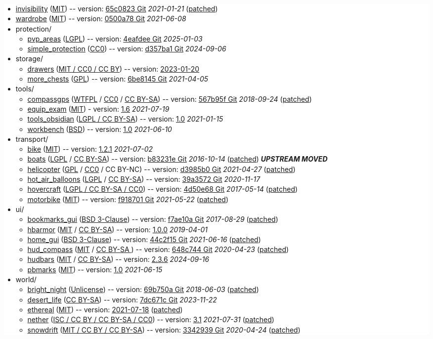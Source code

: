   * [invisibility][] ([MIT][lic.invisibility]) -- version: [65c0823 Git][ver.invisibility] *2021-01-21* ([patched][patch.invisibility])
  * [wardrobe][] ([MIT][lic.wardrobe]) -- version: [0500a78 Git][ver.wardrobe] *2021-06-08*
* protection/
  * [pvp_areas][] ([LGPL][lic.lgpl2.1]) -- version: [4eafdee Git][ver.pvp_areas] *2025-01-03*
  * [simple_protection][] ([CC0][lic.cc0]) -- version: [d357ba1 Git][ver.simple_protection] _2024-09-06_
* storage/
  * [drawers][] ([MIT / CC0 / CC BY][lic.drawers]) -- version: [2023-01-20][ver.drawers]
  * [more_chests][] ([GPL][lic.gpl2.0]) -- version: [6be8145 Git][ver.more_chests] *2021-04-05*
* tools/
  * [compassgps][] ([WTFPL][lic.wtfpl] / [CC0][lic.cc0] / [CC BY-SA][lic.ccbysa]) -- version: [567b95f Git][ver.compassgps] *2018-09-24* ([patched][patch.compassgps])
  * [equip_exam][] ([MIT][lic.equip_exam]) - version: [1.6][ver.equip_exam] *2021-07-19*
  * [tools_obsidian][] ([LGPL / CC BY-SA][lic.tools_obsidian]) -- version: [1.0][ver.tools_obsidian] *2021-01-15*
  * [workbench][] ([BSD][lic.workbench]) -- version: [1.0][ver.workbench] *2021-06-10*
* transport/
  * [bike][] ([MIT][lic.bike]) -- version: [1.2.1][ver.bike] *2021-07-02*
  * [boats][boats2] ([LGPL][lic.lgpl3.0] / [CC BY-SA][lic.ccbysa3.0]) -- version: [b83231e Git][ver.boats2] *2016-10-14* ([patched][patch.boats2]) ***UPSTREAM MOVED***
  * [helicopter][] ([GPL][lic.gpl2.0] / [CC0][lic.cc0] / CC BY-NC) -- version: [d3985b0 Git][ver.helicopter] *2021-04-27* ([patched][patch.helicopter])
  * [hot_air_balloons][] ([LGPL][lic.lgpl2.1] / [CC BY-SA][lic.ccbysa3.0]) -- version: [39a3572 Git][ver.hot_air_balloons] *2020-11-17*
  * [hovercraft][] ([LGPL / CC BY-SA / CC0][lic.hovercraft]) -- version: [4d50e68 Git][ver.hovercraft] *2017-05-14* ([patched][patch.hovercraft])
  * [motorbike][] ([MIT][lic.motorbike]) -- version: [f918701 Git][ver.motorbike] *2021-05-22* ([patched][patch.motorbike])
* ui/
  * [bookmarks_gui][] ([BSD 3-Clause][lic.bookmarks_gui]) -- version: [f7ae10a Git][ver.bookmarks_gui] *2017-08-29* ([patched][patch.bookmarks_gui])
  * [hbarmor][] ([MIT][lic.mit] / [CC BY-SA][lic.ccbysa3.0]) -- version: [1.0.0][ver.hbarmor] *2019-04-01*
  * [home_gui][] ([BSD 3-Clause][lic.home_gui]) -- version: [44c2f15 Git][ver.home_gui] *2021-06-16* ([patched][patch.home_gui])
  * [hud_compass][] ([MIT][lic.hud_compass] / [CC BY-SA ][lic.ccbysa3.0]) -- version: [648c744 Git][ver.hud_compass] _2020-04-23_ ([patched][patch.hud_compass])
  * [hudbars][] ([MIT][lic.mit] / [CC BY-SA][lic.ccbysa3.0]) -- version: [2.3.6][ver.hudbars] *2024-09-16*
  * [pbmarks][] ([MIT][lic.pbmarks]) -- version: [1.0][ver.pbmarks] *2021-06-15*
* world/
  * [bright_night][] ([Unlicense][lic.unlicense]) -- version: [69b750a Git][ver.bright_night] *2018-06-03* ([patched][patch.bright_night])
  * [desert_life][] ([CC BY-SA][lic.ccbysa4.0]) -- version: [7dc671c Git][ver.desert_life] _2023-11-22_
  * [ethereal][] ([MIT][lic.ethereal]) -- version: [2021-07-18][ver.ethereal] ([patched][patch.ethereal])
  * [nether][] ([ISC / CC BY / CC BY-SA / CC0][lic.nether]) -- version: [3.1][ver.nether] *2021-07-31* ([patched][patch.nether])
  * [snowdrift][] ([MIT / CC BY / CC BY-SA][lic.snowdrift]) -- version: [3342939 Git][ver.snowdrift] *2020-04-24* ([patched][patch.snowdrift])


[3d_armor]: https://content.luanti.org/packages/stu/3d_armor/
[3d_armor_gloves]: https://forum.luanti.org/viewtopic.php?t=25665
[3d_armor_light]: https://content.luanti.org/packages/AntumDeluge/3d_armor_light/
[airtanks]: https://content.luanti.org/packages/FaceDeer/airtanks/
[alternode]: https://content.luanti.org/packages/AntumDeluge/alternode/
[amber]: https://forum.luanti.org/viewtopic.php?t=18186
[ambience]: https://content.luanti.org/packages/TenPlus1/ambience/
[animals_aggressive]: https://github.com/AntumMT/mp-animals_aggressive
[animals_harmless]: https://github.com/AntumMT/mp-animals_harmless
[atm]: https://content.luanti.org/packages/CodeMiner/atm/
[awards]: https://content.luanti.org/packages/rubenwardy/awards/
[away]: https://forum.luanti.org/viewtopic.php?t=1211
[bags]: http://cornernote.github.io/minetest-bags/
[basic_materials]: https://content.luanti.org/packages/mt-mods/basic_materials/
[beds]: https://content.luanti.org/packages/sorcerykid/beds/
[bike]: https://content.luanti.org/packages/Hume2/bike/
[biofuel]: https://forum.luanti.org/viewtopic.php?t=24622
[boats2]: https://github.com/amadin/boats
[bonemeal]: https://content.luanti.org/packages/TenPlus1/bonemeal/
[bookmarks_gui]: http://cornernote.github.io/minetest-bookmarks_gui/
[bridges]: https://content.luanti.org/packages/mt-mods/bridges/
[bright_night]: https://forum.luanti.org/viewtopic.php?t=20078
[campfire]: https://forum.luanti.org/viewtopic.php?t=10569
[castle_farming]: https://content.luanti.org/packages/FaceDeer/castle_farming/
[castle_gates]: https://content.luanti.org/packages/FaceDeer/castle_gates/
[castle_lighting]: https://content.luanti.org/packages/FaceDeer/castle_lighting/
[castle_masonry]: https://content.luanti.org/packages/FaceDeer/castle_masonry/
[castle_shields]: https://content.luanti.org/packages/FaceDeer/castle_shields/
[castle_storage]: https://content.luanti.org/packages/FaceDeer/castle_storage/
[castle_tapestries]: https://content.luanti.org/packages/FaceDeer/castle_tapestries/
[castle_weapons]: https://content.luanti.org/packages/FaceDeer/castle_weapons/
[chatlog]: https://content.luanti.org/packages/AntumDeluge/chatlog/
[christmas]: https://forum.luanti.org/viewtopic.php?t=3950
[cleaner]: https://content.luanti.org/packages/AntumDeluge/cleaner/
[cmer_skeleton]: https://content.luanti.org/packages/AntumDeluge/skeleton/
[cmer_spider]: https://github.com/AntumMT/mod-spider
[coloredwood]: https://content.luanti.org/packages/mt-mods/coloredwood/
[compass]: https://forum.luanti.org/viewtopic.php?t=3785
[compassgps]: https://forum.luanti.org/viewtopic.php?t=9373
[config]: https://content.luanti.org/packages/sorcerykid/config/
[craftguide]: https://content.luanti.org/packages/jp/craftguide/
[crafting_bench]: https://content.luanti.org/packages/FaceDeer/crafting_bench/
[creatures]: https://forum.luanti.org/viewtopic.php?t=8638
[crops]: https://content.luanti.org/packages/sofar/crops/
[currency]: https://content.luanti.org/packages/mt-mods/currency/
[deploy_nodes]: https://cornernote.github.io/minetest-deploy_nodes/
[desert_life]: https://forum.luanti.org/viewtopic.php?t=16054
[dinosaurs_aggressive]: https://github.com/AntumMT/mp-dinosaurs_aggressive
[doors]: https://content.luanti.org/packages/TenPlus1/doors/
[drawers]: https://content.luanti.org/packages/LNJ/drawers/
[elevator]: https://forum.luanti.org/viewtopic.php?t=12944
[enchanting]: https://forum.luanti.org/viewtopic.php?t=7354
[equip_exam]: https://content.luanti.org/packages/AntumDeluge/equip_exam/
[equip_wear]: https://content.luanti.org/packages/AntumDeluge/equip_wear/
[ethereal]: https://content.luanti.org/packages/TenPlus1/ethereal/
[fakelib]: https://content.luanti.org/packages/OgelGames/fakelib/
[farlands]: https://forum.luanti.org/viewtopic.php?t=16921
[farming]: https://content.luanti.org/packages/TenPlus1/farming/
[folks]: https://content.luanti.org/packages/SonoMichele/folks/
[formspecs]: https://content.luanti.org/packages/sorcerykid/formspecs/
[fort_spikes]: https://forum.luanti.org/viewtopic.php?t=14574
[gems_encrustable]: https://forum.luanti.org/viewtopic.php?t=2596
[gems_tools]: https://forum.luanti.org/viewtopic.php?t=4294
[glass]: https://content.luanti.org/packages/AntumDeluge/glass/
[glow]: https://forum.luanti.org/viewtopic.php?t=6300
[hbarmor]: https://content.luanti.org/packages/Wuzzy/hbarmor/
[hbsprint]: https://content.luanti.org/packages/texmex/hbsprint/
[headanim]: https://content.luanti.org/packages/Lone_Wolf/headanim/
[helicopter]: https://forum.luanti.org/viewtopic.php?t=24613
[hidename]: https://content.luanti.org/packages/AntumDeluge/hidename/
[home_gui]: http://cornernote.github.io/minetest-home_gui/
[home_workshop]: https://content.luanti.org/packages/mt-mods/home_workshop_modpack/
[homedecor]: https://content.luanti.org/packages/mt-mods/homedecor_modpack/
[hot_air_balloons]: https://content.luanti.org/packages/Eran/hot_air_balloons/
[hovercraft]: https://forum.luanti.org/viewtopic.php?t=6722
[hud_compass]: https://content.luanti.org/packages/kestral/hud_compass/
[hudbars]: https://content.luanti.org/packages/Wuzzy/hudbars/
[ilights]: https://content.luanti.org/packages/mt-mods/ilights/
[intllib]: https://content.luanti.org/packages/kaeza/intllib/
[invisibility]: https://content.luanti.org/packages/TenPlus1/invisibility/
[jukebox]: https://forum.luanti.org/viewtopic.php?t=13505
[jumping]: https://forum.luanti.org/viewtopic.php?t=2957
[lighted_helmets]: https://content.luanti.org/packages/AntumDeluge/lighted_helmets/
[listitems]: https://content.luanti.org/packages/AntumDeluge/listitems/
[mesecons]: https://content.luanti.org/packages/Jeija/mesecons/
[minetest_game]: https://content.luanti.org/packages/Minetest/minetest_game/
[mobkit]: https://content.luanti.org/packages/Termos/mobkit/
[goblins]: https://content.luanti.org/packages/FreeLikeGNU/goblins/
[mobs_animal]: https://content.luanti.org/packages/TenPlus1/mobs_animal/
[mobs]: https://content.luanti.org/packages/TenPlus1/mobs/
[monsters_aggressive]: https://github.com/AntumMT/mp-monsters_aggressive
[monsters_passive]: https://github.com/AntumMT/mp-monsters_passive
[more_chests]: https://github.com/minetest-mods/more_chests
[moreblocks]: https://content.luanti.org/packages/Calinou/moreblocks/
[moremesecons]: https://content.luanti.org/packages/Palige/moremesecons/
[moreores]: https://content.luanti.org/packages/Calinou/moreores/
[moretrees]: https://content.luanti.org/packages/VanessaE/moretrees/
[motorbike]: https://content.luanti.org/packages/Extex/motorbike/
[mydoors]: https://content.luanti.org/packages/Don/mydoors/
[myfences]: https://forum.luanti.org/viewtopic.php?t=14275
[mylights]: https://forum.luanti.org/viewtopic.php?t=13154
[mypaint]: https://forum.luanti.org/viewtopic.php?t=14274
[mypaths]: https://forum.luanti.org/viewtopic.php?t=11388
[myroofs]: https://forum.luanti.org/viewtopic.php?t=11416
[mysheetmetal]: https://forum.luanti.org/viewtopic.php?t=11702
[mywoodslopes]: https://forum.luanti.org/viewtopic.php?t=11433
[nether]: https://content.luanti.org/packages/PilzAdam/nether/
[no_fall_damage]: https://content.luanti.org/packages/Wuzzy/no_fall_damage/
[painting]: https://github.com/minetest-mods/painting
[pbmarks]: https://content.luanti.org/packages/AntumDeluge/pbmarks/
[pipeworks]: https://content.luanti.org/packages/mt-mods/pipeworks/
[player_monoids]: https://content.luanti.org/packages/Byakuren/player_monoids/
[pvp_areas]: https://forum.luanti.org/viewtopic.php?t=15480
[quartz]: https://content.luanti.org/packages/Evergreen/quartz/
[rainbow_ore]: https://content.luanti.org/packages/KingSmarty/rainbow_ore/
[server_shop]: https://content.luanti.org/packages/AntumDeluge/server_shop/
[sfinv]: https://content.luanti.org/packages/rubenwardy/sfinv/
[sfinv_buttons]: https://content.luanti.org/packages/Wuzzy/sfinv_buttons/
[shark]: https://github.com/AntumMT/mod-shark
[signs_lib]: https://content.luanti.org/packages/mt-mods/signs_lib/
[simple_models]: https://content.luanti.org/packages/AntumDeluge/simple_models/
[simple_protection]: https://content.luanti.org/packages/Krock/simple_protection/
[slingshot]: https://content.luanti.org/packages/AntumDeluge/slingshot/
[sneeker]: https://content.luanti.org/packages/AntumDeluge/sneeker/
[snowdrift]: https://content.luanti.org/packages/paramat/snowdrift/
[sounds]: https://content.luanti.org/packages/AntumDeluge/sounds/
[asm_spawneggs]: https://content.luanti.org/packages/AntumDeluge/asm_spawneggs/
[spectator_mode]: https://content.luanti.org/packages/jp/spectator_mode/
[mobs_monster]: https://content.luanti.org/packages/TenPlus1/mobs_monster/
[technic]: https://content.luanti.org/packages/RealBadAngel/technic/
[technic_armor]: https://content.luanti.org/packages/mt-mods/technic_armor/
[throwing]: https://forum.luanti.org/viewtopic.php?t=687
[tnt]: https://forum.luanti.org/viewtopic.php?id=2902
[tools_obsidian]: https://content.luanti.org/packages/Dragonop/tools_obsidian/
[trampoline]: https://github.com/AntumMT/mod-trampoline
[trash_can]: https://content.luanti.org/packages/Evergreen/trash_can/
[trees]: https://forum.luanti.org/viewtopic.php?f=11&t=5713
[unified_inventory]: https://content.luanti.org/packages/RealBadAngel/unified_inventory/
[unifieddyes]: https://content.luanti.org/packages/mt-mods/unifieddyes/
[vines]: https://forum.luanti.org/viewtopic.php?f=11&t=2344
[waffles]: https://content.luanti.org/packages/GreenDimond/waffles/
[wardrobe]: https://content.luanti.org/packages/AntumDeluge/wardrobe_ad/
[wardrobe.old]: https://forum.luanti.org/viewtopic.php?t=9680
[wdata]: https://content.luanti.org/packages/AntumDeluge/wdata/
[weather]: https://content.luanti.org/packages/theFox/weather/
[whinny]: https://content.luanti.org/packages/AntumDeluge/whinny/
[whitelist]: https://content.luanti.org/packages/AntumDeluge/whitelist/
[wielded_light]: https://content.luanti.org/packages/bell07/wielded_light/
[windmill]: https://content.luanti.org/packages/Sokomine/windmill/
[workbench]: https://github.com/AntumMT/mod-workbench
[xcompat]: https://content.luanti.org/packages/mt-mods/xcompat/
[xtraarmor]: https://forum.luanti.org/viewtopic.php?t=16645
[lic.3d_armor]: mods/modpacks/3d_armor/LICENSE.md
[lic.3d_armor_light]: mods/lighting/3d_armor_light/LICENSE.txt
[lic.airtanks]: mods/equipment/airtanks/LICENSE.txt
[lic.alternode]: mods/admin/alternode/LICENSE.txt
[lic.ambience]: mods/sound/ambience/README.md
[lic.ambience_sounds]: mods/sound/ambience/sounds/SoundLicenses.txt
[lic.antum]: mods/antum/LICENSE.txt
[lic.awards]: mods/awards/LICENSE.txt
[lic.bags]: mods/inventory/bags/LICENSE
[lic.bike]: mods/transport/bike/license.txt
[lic.biofuel]: mods/biofuel/Licence.txt
[lic.bonemeal]: mods/materials/bonemeal/license.txt
[lic.bookmarks_gui]: mods/ui/bookmarks_gui/LICENSE
[lic.bridges]: mods/buildings/bridges/README.md
[lic.campfire]: mods/campfire/README.md
[lic.castle]: mods/modpacks/castle/LICENSE
[lic.chatlog]: mods/chat/chatlog/LICENSE.txt
[lic.christmas]: mods/buildings/christmas/LICENSE.txt
[lic.cleaner]: mods/admin/cleaner/LICENSE.txt
[lic.cmer_shark]: mods/mobiles/shark/LICENSE.txt
[lic.cmer_skeleton]: mods/mobiles/skeleton/LICENSE.txt
[lic.cmer_spider]: mods/mobiles/spider/LICENSE
[lic.config]: mods/libs/config/README.txt#L129
[lic.craftguide]: mods/crafting/craftguide/license.txt
[lic.creatures]: mods/mobiles/libs/cmer/LICENSE.txt
[lic.crops]: mods/farming/crops/LICENSE
[lic.deploy_nodes]: mods/modpacks/deploy_nodes/LICENSE
[lic.dirt_monster]: mods/mobiles/dirt_monster/license.txt
[lic.doors]: mods/buildings/doors/license.txt
[lic.drawers]: mods/storage/drawers/LICENSE.txt
[lic.dungeon_master]: mods/mobiles/dungeon_master/license.txt
[lic.elevator]: mods/buildings/elevator/readme.txt
[lic.enchanting]: mods/enchanting/LICENSE
[lic.equip_exam]: mods/tools/equip_exam/LICENSE.txt
[lic.equip_wear]: mods/equipment/equip_wear/LICENSE.txt
[lic.ethereal]: mods/world/ethereal/license.txt
[lic.fakelib]: mods/libs/fakelib/LICENSE
[lic.farming]: mods/horticulture/farming/license.txt
[lic.formspecs]: mods/libs/formspecs/README.txt
[lic.fort_spikes]: mods/buildings/fort_spikes/LICENSE
[lic.headanim]: mods/player/visuals/headanim/LICENSE
[lic.home_gui]: mods/ui/home_gui/LICENSE
[lic.hidename]: mods/antum/hidename/LICENSE.txt
[lic.homedecor]: mods/modpacks/homedecor/LICENSE
[lic.hovercraft]: mods/transport/hovercraft/LICENSE.txt
[lic.hud_compass]: mods/ui/hud_compass/README.md#L47
[lic.invisibility]: mods/player/visuals/invisibility/license.txt
[lic.jukebox]: mods/furniture/jukebox/README.txt
[lic.kitten]: mods/mobiles/kitten/license.txt
[lic.lighted_helmets]: mods/equipment/lighted_helmets/LICENSE.txt
[lic.listitems]: mods/antum/listitems/LICENSE.txt
[lic.mese_monster]: mods/mobiles/mese_monster/license.txt
[lic.mesecons]: mods/modpacks/mesecons/COPYING.txt
[lic.mobkit]: mods/mobiles/libs/mobkit/LICENSE
[lic.mobs_bee]: mods/mobiles/bee/license.txt
[lic.mobs_cow]: mods/mobiles/cow/license.txt
[lic.mobs_rat]: mods/mobiles/rat/licenset.txt
[lic.mobs]: mods/mobiles/libs/mobs/license.txt
[lic.moreblocks]: mods/buildings/moreblocks/LICENSE.md
[lic.moreores]: mods/materials/moreores/LICENSE.md
[lic.motorbike]: mods/transport/motorbike/LICENSE
[lic.mydoors]: mods/modpacks/mydoors/README.md
[lic.nether]: mods/world/nether/README.md
[lic.no_fall_damage]: mods/admin/no_fall_damage/README.md
[lic.pbmarks]: mods/ui/pbmarks/LICENSE.txt
[lic.player_monoids]: mods/player/action/player_monoids/COPYING
[lic.quartz]: mods/materials/quartz/LICENSE.txt
[lic.rainbow_ore]: mods/materials/rainbow_ore/README.md
[lic.sand_monster]: mods/mobiles/sand_monster/license.txt
[lic.server_shop]: mods/admin/server_shop/LICENSE.txt
[lic.sfinv]: mods/inventory/sfinv/LICENSE.txt
[lic.signs_lib]: mods/signs/signs_lib/copyright.txt
[lic.slingshot]: mods/equipment/slingshot/LICENSE.txt
[lic.sneeker]: mods/mobiles/sneeker/LICENSE.txt
[lic.snowdrift]: mods/weather/snowdrift/license.txt
[lic.stone_monster]: mods/mobiles/stone_monster/license.txt
[lic.asm_spawneggs]: mods/spawning/asm_spawneggs/LICENSE.txt
[lic.sounds]: mods/audio/sounds/LICENSE.txt
[lic.spectator_mode]: mods/admin/spectator_mode/LICENSE
[lic.technic_armor]: mods/equipment/technic_armor/LICENSE.txt
[lic.tools_obsidian]: mods/tools/tools_obsidian/README.md
[lic.trash_can]: mods/furniture/trash_can/LICENSE.txt
[lic.tree_monster]: mods/mobiles/tree_monster/license.txt
[lic.waffles]: mods/furniture/waffles/LICENSE.txt
[lic.wardrobe]: mods/player/visuals/wardrobe/LICENSE.txt
[lic.wdata]: mods/misc/wdata/LICENSE.txt
[lic.whinny]: mods/mobiles/whinny/LICENSE.txt
[lic.whitelist]: mods/admin/whitelist/LICENSE.txt
[lic.windmill]: mods/buildings/windmill/README.md
[lic.workbench]: mods/tools/workbench/LICENSE.txt
[lic.xcompat]: mods/libs/xcompat/LICENSE
[lic.cc0]: doc/licenses/CC0.txt
[lic.ccby]: doc/licenses/CC_BY-4.0.txt
[lic.ccby3.0]: doc/licenses/CC_BY-3.0.txt
[lic.ccby4.0]: doc/licenses/CC_BY-4.0.txt
[lic.ccbyncsa]: doc/licenses/CC_BY-NC-SA-4.0.txt
[lic.ccbyncsa3.0]: doc/licenses/CC_BY-NC-SA-3.0.txt
[lic.ccbyncsa4.0]: doc/licenses/CC_BY-NC-SA-4.0.txt
[lic.ccbysa]: doc/licenses/CC_BY-SA-4.0.txt
[lic.ccbysa3.0]: doc/licenses/CC_BY-SA-3.0.txt
[lic.ccbysa4.0]: doc/licenses/CC_BY-SA-4.0.txt
[lic.dwywpl]: doc/licenses/DWYWPL.txt
[lic.gpl1.0]: doc/licenses/GPL-1.0.txt
[lic.gpl2.0]: doc/licenses/GPL-2.0.txt
[lic.gpl3.0]: doc/licenses/GPL-3.0.txt
[lic.lgpl2.0]: doc/licenses/LGPL-2.0.txt
[lic.lgpl2.1]: doc/licenses/LGPL-2.1.txt
[lic.lgpl3.0]: doc/licenses/LGPL-3.0.txt
[lic.mit]: doc/licenses/MIT.txt
[lic.mpl]: doc/licenses/MPL-2.0.txt
[lic.mpl2.0]: doc/licenses/MPL-2.0.txt
[lic.unlicense]: doc/licenses/Unlicense.txt
[lic.wtfpl]: doc/licenses/WTFPL.txt
[lic.zlib]: doc/licenses/zlib.txt
[ver.3d_armor]: https://github.com/minetest-mods/3d_armor/tree/082e866274632c96c713817683e07cdafff81c93
[ver.3d_armor_gloves]: https://github.com/sirrobzeroone/3d_armor_gloves/tree/f099d76
[ver.3d_armor_light]: https://github.com/AntumMT/mod-3d_armor_light/releases/tag/v1.0
[ver.airtanks]: https://github.com/minetest-mods/airtanks/tree/b686694
[ver.alternode]: https://github.com/AntumMT/mod-alternode/releases/tag/v1.3
[ver.amber]: https://github.com/theraven262/amber/tree/56627fa
[ver.ambience]: https://notabug.org/TenPlus1/ambience/src/e19fca84464352f3b70600baf3529976b7d06443
[ver.animals_aggressive]: https://github.com/AntumMT/mp-animals_aggressive/tree/4eede4d
[ver.animals_harmless]: https://github.com/AntumMT/mp-animals_harmless/tree/e9b02a8
[ver.antum]: https://github.com/AntumMT/mp-antum/tree/69b39a4
[ver.atm]: https://github.com/Git-Forked/atm/releases/tag/v1.0.4
[ver.awards]: https://github.com/rubenwardy/awards/tree/v3.4.0
[ver.away]: https://github.com/kahrl/minetest-mod-away/tree/4c1e5a9
[ver.bags]: https://github.com/cornernote/minetest-bags/tree/bc87b45
[ver.basic_materials]: https://github.com/mt-mods/basic_materials/tree/800310c0fa2522d04409d95676d1d0e9ed3964db
[ver.bike]: https://gitlab.com/h2mm/bike/tags/1.2.1
[ver.biofuel]: https://github.com/APercy/minetest_biofuel/tree/ca480ce
[ver.boats2]: https://github.com/amadin/boats/tree/b83231e
[ver.bonemeal]: https://codeberg.org/tenplus1/bonemeal/src/commit/0d852bff0ab1c870520f51d15d761aefe466e294
[ver.bookmarks_gui]: https://github.com/cornernote/minetest-bookmarks_gui/tree/f7ae10a
[ver.bridges]: https://github.com/mt-historical/bridges/tree/7748488b9cd991cb3bd58af86fe703172a556710
[ver.bright_night]: https://github.com/Yukitty/minetest-bright_night/tree/69b750a
[ver.campfire]: https://github.com/Napiophelios/campfire/tree/1058f1d
[ver.castle_farming]: https://github.com/minetest-mods/castle_farming/tree/a2d5d22008ef85d51e9465498dd68369cd144104
[ver.castle_gates]: https://github.com/minetest-mods/castle_gates/tree/b6c3af9ee030dfc57931dd926cc7d9502175371c
[ver.castle_lighting]: https://github.com/minetest-mods/castle_lighting/tree/699a379acfd8461a323f6f00c74ebd3ce07ed509
[ver.castle_masonry]: https://github.com/minetest-mods/castle_masonry/tree/1728e52a668db8dc8eb62317444ac3c9a24cf9f7
[ver.castle_shields]: https://github.com/minetest-mods/castle_shields/tree/22f32827861b60a98a5c9eaecfe6d0ab850cdc17
[ver.castle_storage]: https://github.com/minetest-mods/castle_storage/tree/4216b043143010a750f015905a4a8f7ba5fc4965
[ver.castle_tapestries]: https://github.com/minetest-mods/castle_tapestries/tree/0d1240f44a47d949ac7ba59b239227b55f3644ef
[ver.castle_weapons]: https://github.com/minetest-mods/castle_weapons/tree/d89b2519d1769940d22b594c507df47202555f16
[ver.chatlog]: https://github.com/AntumMT/mod-chatlog/tree/v1.1
[ver.christmas]: https://github.com/TheZenKitteh/minetest-christmas/tree/d3bd872
[ver.cleaner]: https://github.com/AntumMT/mod-cleaner/releases/tag/v1.2
[ver.cmer]: https://codeberg.org/AntumLuanti/mod-cmer/src/commit/27a2714859c9ec979a36d71c785ec03962950807
[ver.cmer_chicken]: http://github.com/AntumMT/mod-cmer/tree/085706f
[ver.cmer_ghost]: https://github.com/AntumMT/mod-cmer/tree/2f70906
[ver.cmer_oerkki]: https://github.com/AntumMT/mod-cmer/tree/f7c5586
[ver.cmer_shark]: https://github.com/AntumMT/mod-cmer_shark/tree/0805b84
[ver.cmer_sheep]: https://github.com/AntumMT/mod-cmer/tree/e5e0e31
[ver.cmer_skeleton]: https://github.com/AntumMT/mod-skeleton/tree/e6448f5
[ver.cmer_spider]: https://github.com/AntumMT/mod-cmer_spider/tree/134aeae
[ver.cmer_zombie]: https://github.com/AntumMT/mod-cmer/tree/3dd783c
[ver.coloredwood]: https://github.com/mt-mods/coloredwood/tree/1aeb88d6fdb4b9e1d7190432c2e4b1f8f04475df
[ver.compassgps]: https://github.com/Kilarin/compassgps/tree/567b95f
[ver.config]: https://bitbucket.org/sorcerykid/config/src/a6d0493df96ca394652425c8f5e2795e8fffc3ae/
[ver.crafting_bench]: https://github.com/minetest-mods/crafting_bench/tree/5d97e6d401d8d9788064d127e774453fed6913c9
[ver.craftguide]: https://github.com/minetest-mods/craftguide/tree/f379998
[ver.crops]: https://github.com/minetest-mods/crops/tree/v1
[ver.currency]: https://github.com/mt-mods/currency/tree/d97edda151a0dcd26f3c0d192e2a9a64b5843ffb
[ver.deploy_nodes]: https://github.com/cornernote/minetest-deploy_nodes/tree/b67e162
[ver.desert_life]: https://github.com/NathanSalapat/desert_life/tree/7dc671ca9df8b8c2b3a8603c5fb797c146b3b7cd
[ver.dinosaurs_aggressive]: https://github.com/AntumMT/mp-dinosaurs_aggressive/tree/874f299
[ver.doors]: https://notabug.org/TenPlus1/doors/src/f0fef3f66c4e002e37a27808719f9983ee630fb7
[ver.drawers]: https://github.com/minetest-mods/drawers/tree/c46e246b0444ed62445c8a45a1e8a2f9b4e0da5d
[ver.enchanting]: https://github.com/AntumMT/mod-enchanting/tree/dee7dde
[ver.equip_exam]: https://github.com/AntumMT/mod-equip_exam/releases/tag/v1.6
[ver.equip_wear]: https://github.com/AntumMT/mod-equip_wear/releases/tag/v0.1
[ver.ethereal]: https://notabug.org/TenPlus1/ethereal/src/0373b40d70fd05137ef31e774488b3f86c85e758
[ver.fakelib]: https://github.com/OgelGames/fakelib/tree/80ea83f1c1d411fbe5c648ca02214ae524cc53d7
[ver.farming]: https://notabug.org/TenPlus1/farming/src/328e8b3223a7568ab3f07b16c341ee547694d225
[ver.folks]: https://gitlab.com/SonoMichele/folks/tags/v0.2.0
[ver.fort_spikes]: https://github.com/xeranas/fort_spikes/tree/7c011f88eb070eac568aeacc359be3c655a28e09
[ver.gems_encrustable]: https://github.com/wowiamdiamonds/gems/tree/81d513d
[ver.gems_tools]: https://github.com/captainLAD/gems/tree/b375432
[ver.glass]: https://github.com/AntumMT/mod-glass/releases/tag/v1.1
[ver.glow]: https://github.com/bdjnk/glow/tree/4c015a0
[ver.hbarmor]: http://repo.or.cz/minetest_hbarmor.git/tree/93d994c
[ver.hbsprint]: https://github.com/tacotexmex/hbsprint/tree/f566d0f
[ver.headanim]: https://github.com/LoneWolfHT/headanim/tree/580816fb3a492d1ceca4e6cd2a1c0dc796e5c9f9
[ver.helicopter]: https://github.com/APercy/helicopter/tree/d3985b0
[ver.hidename]: https://github.com/AntumMT/mod-hidename/releases/tag/v1.1
[ver.home_gui]: https://github.com/cornernote/minetest-home_gui/tree/44c2f1533e1695b923cb3dae03bc6fce1b1b1432
[ver.home_workshop]: https://github.com/mt-mods/home_workshop_modpack/tree/c3f11977c710f6ef626f1f11d2920fbdb773a187
[ver.homedecor]: https://github.com/mt-mods/homedecor_modpack/tree/f7d51645593600df14e1e693442e5e0d95d63c03
[ver.hot_air_balloons]: https://notabug.org/NetherEran/hot_air_balloons/src/39a3572ad1bf7fd800525d68b128981e1b2c37d1
[ver.hovercraft]: https://github.com/stujones11/hovercraft/tree/4d50e68
[ver.hud_compass]: https://github.com/kestral246/hud_compass/tree/648c744
[ver.hudbars]: https://codeberg.org/Wuzzy/minetest_hudbars/src/tag/2.3.6
[ver.ilights]: https://github.com/mt-mods/ilights/tree/0a8ff658c3638ddff952c6de9d5914c9783fb877
[ver.intllib]: https://github.com/minetest-mods/intllib/tree/6ebdc53
[ver.invisibility]: https://notabug.org/TenPlus1/invisibility/src/65c0823d6a28b62046cdadc67ff1e462d37e3643
[ver.jukebox]: https://github.com/minetest-mods/jukebox/tree/0d871f2
[ver.kitten]: https://codeberg.org/tenplus1/mobs_animal/src/commit/3792d1cf3cf137a4c1c219370c4ddde15dbce4fc
[ver.lighted_helmets]: https://github.com/AntumMT/mod-lighted_helmets/releases/tag/v1.1
[ver.listitems]: https://codeberg.org/AntumLuanti/mod-listitems/src/commit/3a90db2f2dc0e050069b2bef3009b7b79ef7f322
[ver.mesecons]: https://github.com/minetest-mods/mesecons/tree/1f9e86c3da08acb9e63e07c980a19097f6a125e2
[ver.minetest_game]: https://github.com/minetest/minetest_game/tree/9270188
[ver.mobkit]: https://github.com/TheTermos/mobkit/tree/ddea141
[ver.mobs_bee]: https://github.com/AntumMT/mod-mobs_animal/tree/671c6c1
[ver.mobs_cow]: https://github.com/AntumMT/mod-mobs_animal/tree/85af09a
[ver.mobs_rat]: https://github.com/AntumMT/mod-mobs_animal/tree/2a8d115
[ver.mobs]: https://codeberg.org/tenplus1/mobs_redo/src/commit/57fe6cf2e343923ac6b83f4186123b4d01f106be
[ver.mobs_monster]: https://codeberg.org/tenplus1/mobs_monster/src/commit/edc86fec21699463fa03d7fee121fe79a54e423b
[ver.monsters_aggressive]: https://github.com/AntumMT/mp-monsters_aggressive/tree/89a8187
[ver.monsters_passive]: https://github.com/AntumMT/mp-monsters_passive/tree/b07fe19
[ver.more_chests]: https://github.com/minetest-mods/more_chests/tree/6be8145
[ver.moreblocks]: https://github.com/minetest-mods/moreblocks/tree/dce587cf3397dca7e242455cd017cba50ee28a5b
[ver.moremesecons]: https://github.com/minetest-mods/MoreMesecons/tree/3e93b939f3bae14fb7a8c3f94e8db5d8fc0b2c24
[ver.moreores]: https://github.com/minetest-mods/moreores/tree/31e9d09355282e1157b96475676640df2e6c7250
[ver.motorbike]: https://github.com/Extex101/motorbike/tree/f918701
[ver.mydoors]: https://github.com/minetest-mods/mydoors/tree/5d78183cf2d3eebc58dcbcd7cada378ca1004208
[ver.myfences]: https://github.com/DonBatman/myfences/tree/c6e529a
[ver.mylights]: https://github.com/minetest-mods/mylights/tree/0d734b7
[ver.mypaint]: https://github.com/DonBatman/mypaint/tree/9288e8d
[ver.mypaths]: https://github.com/minetest-mods/mypaths/tree/078f52ce7d6bb993e2687a5643c8eab6a44804b1
[ver.myroofs]: https://github.com/minetest-mods/myroofs/tree/fe98461
[ver.mysheetmetal]: https://github.com/minetest-mods/mysheetmetal/tree/2ffb3a253962dcb75d2ce292487a07793dc43e77
[ver.mywoodslopes]: https://github.com/minetest-mods/mywoodslopes/tree/b661b28582e0c3bd93199cb735bb81832d57a292
[ver.nether]: https://github.com/minetest-mods/nether/tree/v3.1
[ver.no_fall_damage]: https://repo.or.cz/minetest_no_fall_damage.git/shortlog/refs/tags/1.0.0
[ver.painting]: https://github.com/minetest-mods/painting/tree/da8f4ba
[ver.pbmarks]: https://github.com/AntumMT/mod-pbmarks/releases/tag/v1.0
[ver.pipeworks]: https://github.com/mt-mods/pipeworks/tree/858154cb78ae773768956cf132886bc6a3e89027
[ver.player_monoids]: https://github.com/minetest-mods/player_monoids/tree/ed11a73
[ver.pvp_areas]: https://github.com/everamzah/pvp_areas/tree/4eafdee7a9ff1d8e285fa0323d4bc5544c2830de
[ver.quartz]: https://github.com/minetest-mods/quartz/tree/72ec06f
[ver.rainbow_ore]: https://github.com/FsxShader2012/rainbow_ore/tree/e4778f7e1612aa96b5ae6b37bf365fee60f81c2f
[ver.server_shop]: https://github.com/AntumMT/mod-server_shop/releases/tag/v1.6
[ver.sfinv]: https://github.com/rubenwardy/sfinv/tree/dbe59fd71b45542fe086bb18dfc0421aa323ca05
[ver.sfinv_buttons]: https://codeberg.org/Wuzzy/minetest_sfinv_buttons/src/commit/1.1.2
[ver.signs_lib]: https://github.com/mt-mods/signs_lib/tree/87d65439a1ec4de4ee26f45fce7f10a40bce28c6
[ver.simple_models]: https://github.com/AntumMT/mod-simple_models/tree/07e8c1b
[ver.simple_protection]: https://github.com/SmallJoker/simple_protection/tree/d357ba10d8f5f7b4327bfc61efbafe772df21589
[ver.slingshot]: https://github.com/AntumMT/mod-slingshot/releases/tag/v0.3
[ver.sneeker]: https://github.com/AntumMT/mod-sneeker/releases/tag/v1.1-1
[ver.snowdrift]: https://github.com/paramat/snowdrift/tree/3342939
[ver.sounds]: https://github.com/AntumMT/mod-sounds/releases/tag/v1.6
[ver.asm_spawneggs]: https://github.com/AntumMT/mod-asm_spawneggs/releases/tag/v1.2
[ver.spectator_mode]: https://github.com/minetest-mods/spectator_mode/tree/3648371
[ver.technic]: https://github.com/minetest-mods/technic/tree/3bece9cec5807a73dc764bdf43ad0d1d3441904e
[ver.technic_armor]: https://github.com/mt-mods/technic_armor/tree/e581a7102a62bd9dec072198d2562a9ff7900654
[ver.throwing]: https://github.com/PilzAdam/throwing/tree/90bcf43
[ver.tnt]: https://github.com/PilzAdam/TNT/tree/d6a0b7d
[ver.tools_obsidian]: https://github.com/Dragonop/tools_obsidian/releases/tag/1.0
[ver.trampoline]: https://github.com/AntumMT/mod-trampoline/releases/tag/v0.3
[ver.trash_can]: https://github.com/minetest-mods/trash_can/tree/423b0f2
[ver.unifieddyes]: https://github.com/mt-mods/unifieddyes/tree/de6e2e0e35f2f14390ef1d7ccdb0d7bc1acce2f8
[ver.velociraptor]: https://github.com/AntumMT/mp-dinosaurs_aggressive/tree/339e18f8145bbb87788ab80ce976f92b2fa3f489
[ver.waffles]: https://github.com/GreenXenith/waffles/tree/f9ee9962795a44585a7584af34226acaa8bf9d77
[ver.wardrobe]: https://github.com/AntumMT/mod-wardrobe/tree/0500a78
[ver.wdata]: https://github.com/AntumMT/mod-wdata/releases/tag/v1.1
[ver.whinny]: https://codeberg.org/AntumLuanti/mod-whinny/src/commit/7df131668fc5a67c6ef9028d240ed16f2cd01200
[ver.whitelist]: https://github.com/AntumMT/mod-whitelist/releases/tag/v1.1
[ver.wielded_light]: https://github.com/minetest-mods/wielded_light/tree/3dfc2623598e095954b0a97f6bac6da7096cdf10
[ver.windmill]: https://github.com/Sokomine/windmill/tree/9311f53f1bf0dadee89e9a5c70a848d210aaef3b
[ver.workbench]: https://github.com/AntumMT/mod-workbench/releases/tag/v1.0
[ver.xcompat]: https://github.com/mt-mods/xcompat/tree/7a136dc7393dcb8d50d34f55aa357b15811cbc59
[ver.xtraarmor]: https://codeberg.org/AntumLuanti/mod-xtraarmor/commit/8f18f34fa405fa33959e800533905805bc603b86
[patch.airtanks]: https://github.com/AntumMT/mod-airtanks/tree/8b7fd12
[patch.amber]: https://github.com/AntumMT/mod-amber/tree/54c92f26f75b4062674100e1a5e723c0098099fb
[patch.atm]: https://github.com/AntumMT/mod-atm/tree/7f022f99da367fe557a86e7fd465df5e9b6614f4
[patch.away]: https://github.com/AntumMT/mod-away/tree/ea80cdeeddd5f25526d3f1bc506f5bfa4c7fee0a
[patch.bags]: https://github.com/AntumMT/mod-bags/tree/db216eebc2e63a68061d9f865f649c0ae3490bdd
[patch.beds]: https://github.com/AntumMT/mod-beds/tree/53c4db01435df21f1d4c8e9fe9875582c245e789
[patch.boats2]: https://github.com/AntumMT/mod-boats2/tree/4160a597b90d15a8b9447690caf0ee9f6c5b919f
[patch.bookmarks_gui]: https://github.com/AntumMT/mod-bookmarks_gui/tree/8250b0169239b777a84d4b85d72ee4faed2a43eb
[patch.bridges]: https://github.com/AntumMT/mod-bridges/tree/36b71392e218aac13ed5f0f2a7cd7e4a7667b9ed
[patch.bright_night]: https://github.com/AntumMT/mod-bright_night/tree/d39f20d0cc5a78c2cde282f4150260a2cb40bb4e
[patch.castle_weapons]: https://github.com/AntumMT/mod-castle_weapons/tree/e8827d7781e3a36996a4c8f6d2ce0bdaec7536cf
[patch.christmas]: https://github.com/AntumMT/mod-christmas/tree/50bda80
[patch.compassgps]: https://github.com/AntumMT/mod-compassgps/tree/8a98085c482c360b53bd231195065d581dd89961
[patch.config]: https://github.com/AntumMT/mod-config/tree/bf8ba4e96f95fd7722f30c4e4749056e7302371e
[patch.craftguide]: https://github.com/AntumMT/mod-craftguide/tree/aef18f2
[patch.crops]: https://github.com/AntumMT/mod-crops/tree/a1cce06
[patch.drawers]: https://github.com/AntumMT/mod-drawers/tree/a77f809
[patch.dirt_monster]: https://github.com/AntumMT/mod-dirt_monster/tree/55d96d6ca3be573900ef32c135c5c84b6ce0093a
[patch.dungeon_master]: https://github.com/AntumMT/mod-dungeon_master/tree/a82fa300d8b8bfaafd0ae2281dbf9478bed8e9d6
[patch.ethereal]: https://github.com/AntumMT/mod-ethereal/tree/0d418d4
[patch.fort_spikes]: https://github.com/AntumMT/mod-fort_spikes/tree/154c8c289989d0936c4f7b374569209021d3f84e
[patch.gems_encrustable]: https://github.com/AntumMT/mod-gems_encrustable/tree/773355a51a169469a9aea9c032dddd4af5aea5d5
[patch.gems_tools]: https://github.com/AntumMT/mod-gems_tools/tree/d9a3a726dc542171d7cf64c3692f3ac4c7c3630b
[patch.glow]: https://github.com/AntumMT/mod-glow/tree/544bfcbfc6498108380aad896b6d2ed8c4e02706
[patch.helicopter]: https://github.com/AntumMT/mod-helicopter/tree/79d2d3e
[patch.home_gui]: https://github.com/AntumMT/mod-home_gui/tree/32b2e355dd6b4bf2e2f0d0a7d62acb87b94c965c
[patch.homedecor]: https://github.com/AntumMT/mp-homedecor/commit/ca1024ccf151059e4db47408bf7d1c2fd9a74723
[patch.hovercraft]: https://github.com/AntumMT/mod-hovercraft/tree/0f864c4
[patch.hud]: https://github.com/AntumMT/mod-hud/tree/6846e20
[patch.hud_compass]: https://github.com/AntumMT/mod-hud_compass/tree/3be32e45327c071cbe357f5bed871e47abd401b4
[patch.invisibility]: https://github.com/AntumMT/mod-invisibility/tree/00c0638
[patch.kitten]: https://codeberg.org/AntumLuanti/mod-kitten/src/commit/8d743de533b992bbaa0ce13b554a19d2dd37883a
[patch.mese_monster]: https://github.com/AntumMT/mod-mese_monster/tree/df9fffedc51525b67eac9824b99d10f62eaf64c4
[patch.minetest_game]: https://github.com/AntumMT/mtgame-minetest/tree/014188d
[patch.moreores]: https://github.com/AntumMT/mod-moreores/tree/0b5a48ecbbc0e82f45e7c270f5b35b235c52e39e
[patch.motorbike]: https://github.com/AntumMT/mod-motorbike/tree/0aa5c9c
[patch.mydoors]: https://github.com/AntumMT/mp-mydoors/tree/044ee1ba7b2b5b930dc84c06a4b8453d0df75eb0
[patch.myfences]: https://github.com/AntumMT/mod-myfences/tree/d28f844c73bfa84922711d0bd1224621620be9ab
[patch.mylights]: https://github.com/AntumMT/mod-mylights/tree/095ea5f16d146975e0504fb70f13036ef261dd02
[patch.mypaint]: https://github.com/AntumMT/mod-mypaint/tree/d347667be5f26c37fb0588722bbfe6b2a7ba9e16
[patch.mypaths]: https://github.com/AntumMT/mod-mypaths/tree/8f1cb9c05adb749abae82a9083399bf7a195fa37
[patch.myroofs]: https://github.com/AntumMT/mod-myroofs/tree/4af8dbc8ffe712522104d05b16831996ecf23662
[patch.mysheetmetal]: https://github.com/AntumMT/mod-mysheetmetal/tree/6ad423ddf800e6091ebc4100fac052bd78a4aa20
[patch.mywoodslopes]: https://github.com/AntumMT/mod-mywoodslopes/tree/629a58c68bd52f90975d6777544fa761e8dd5406
[patch.nether]: https://github.com/AntumMT/mod-nether/tree/7a84ddd
[patch.painting]: https://github.com/AntumMT/mod-painting/tree/bdcb6727c49ee49d4d40c0a616464f8ac4b78cf3
[patch.quartz]: https://github.com/AntumMT/mod-quartz/tree/adc759e
[patch.rainbow_ore]: https://github.com/AntumMT/mod-rainbow_ore/tree/591dfa54e1c9f334a31df745cb19aa05a0d67a9a
[patch.sand_monster]: https://github.com/AntumMT/mod-sand_monster/tree/e4c9f3ba412431776c86fe6c6eda207c75dd1675
[patch.snowdrift]: https://github.com/AntumMT/mod-snowdrift/tree/0b35cc3
[patch.stone_monster]: https://github.com/AntumMT/mod-stone_monster/tree/a1f6f89d43a27c78831d3a5494b825ae8a4964bf
[patch.technic_armor]: https://github.com/AntumMT/mod-technic_armor/tree/7434d00ebcf161179fbfd180c48f0fc42c3a7676
[patch.tree_monster]: https://github.com/AntumMT/mod-tree_monster/tree/2ac89e279c260e8c8d7cdb07da1826a33cc0b446
[patch.throwing]: https://github.com/AntumMT/mod-throwing/tree/2a0e3c593a23f024ac19c6bdfc3fcd55bc674b14
[patch.unifieddyes]: https://github.com/AntumMT/mod-unifieddyes/tree/3dc9ff1d8efccf402bbd0a9ac521d8caab008f9b
[patch.windmill]: https://github.com/AntumMT/mod-windmill/tree/35e18f9c6e9bee1bb27ebfc39bfd424d6357b113